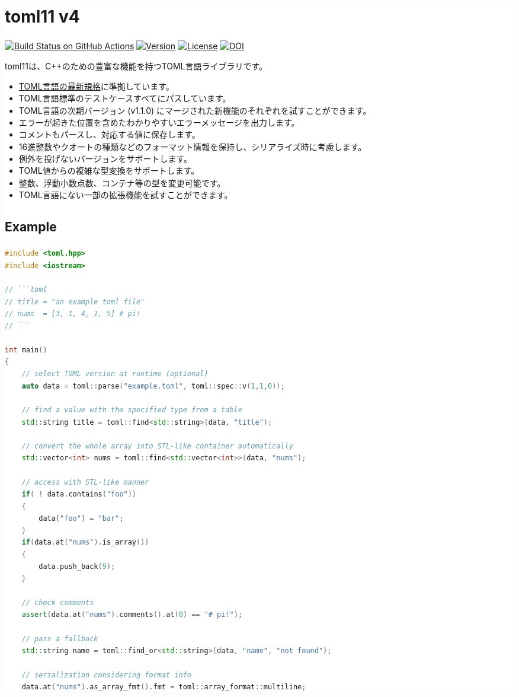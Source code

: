# toml11 v4

[![Build Status on GitHub Actions](https://github.com/ToruNiina/toml11/workflows/build/badge.svg)](https://github.com/ToruNiina/toml11/actions)
[![Version](https://img.shields.io/github/release/ToruNiina/toml11.svg?style=flat)](https://github.com/ToruNiina/toml11/releases)
[![License](https://img.shields.io/github/license/ToruNiina/toml11.svg?style=flat)](LICENSE)
[![DOI](https://zenodo.org/badge/DOI/10.5281/zenodo.1209136.svg)](https://doi.org/10.5281/zenodo.1209136)

toml11は、C++のための豊富な機能を持つTOML言語ライブラリです。

- [TOML言語の最新規格](https://toml.io/ja/v1.0.0)に準拠しています。
- TOML言語標準のテストケースすべてにパスしています。
- TOML言語の次期バージョン (v1.1.0) にマージされた新機能のそれぞれを試すことができます。
- エラーが起きた位置を含めたわかりやすいエラーメッセージを出力します。
- コメントもパースし、対応する値に保存します。
- 16進整数やクオートの種類などのフォーマット情報を保持し、シリアライズ時に考慮します。
- 例外を投げないバージョンをサポートします。
- TOML値からの複雑な型変換をサポートします。
- 整数、浮動小数点数、コンテナ等の型を変更可能です。
- TOML言語にない一部の拡張機能を試すことができます。

## Example

```cpp
#include <toml.hpp>
#include <iostream>

// ```toml
// title = "an example toml file"
// nums  = [3, 1, 4, 1, 5] # pi!
// ```

int main()
{
    // select TOML version at runtime (optional)
    auto data = toml::parse("example.toml", toml::spec::v(1,1,0));

    // find a value with the specified type from a table
    std::string title = toml::find<std::string>(data, "title");

    // convert the whole array into STL-like container automatically
    std::vector<int> nums = toml::find<std::vector<int>>(data, "nums");

    // access with STL-like manner
    if( ! data.contains("foo"))
    {
        data["foo"] = "bar";
    }
    if(data.at("nums").is_array())
    {
        data.push_back(9);
    }

    // check comments
    assert(data.at("nums").comments().at(0) == "# pi!");

    // pass a fallback
    std::string name = toml::find_or<std::string>(data, "name", "not found");

    // serialization considering format info
    data.at("nums").as_array_fmt().fmt = toml::array_format::multiline;
```